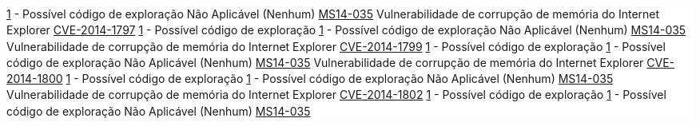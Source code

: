 <td style="border:1px solid black;"><a href="http://technet.microsoft.com/security/cc998259">1</a> - Possível código de exploração</td>
<td style="border:1px solid black;">Não Aplicável</td>
<td style="border:1px solid black;">(Nenhum)</td>
</tr>
<tr class="even">
<td style="border:1px solid black;"><a href="http://technet.microsoft.com/pt-br/library/security/ms14-035">MS14-035</a></td>
<td style="border:1px solid black;">Vulnerabilidade de corrupção de memória do Internet Explorer</td>
<td style="border:1px solid black;"><a href="http://www.cve.mitre.org/cgi-bin/cvename.cgi?name=cve-2014-1797">CVE-2014-1797</a></td>
<td style="border:1px solid black;"><a href="http://technet.microsoft.com/security/cc998259">1</a> - Possível código de exploração</td>
<td style="border:1px solid black;"><a href="http://technet.microsoft.com/security/cc998259">1</a> - Possível código de exploração</td>
<td style="border:1px solid black;">Não Aplicável</td>
<td style="border:1px solid black;">(Nenhum)</td>
</tr>
<tr class="odd">
<td style="border:1px solid black;"><a href="http://technet.microsoft.com/pt-br/library/security/ms14-035">MS14-035</a></td>
<td style="border:1px solid black;">Vulnerabilidade de corrupção de memória do Internet Explorer</td>
<td style="border:1px solid black;"><a href="http://www.cve.mitre.org/cgi-bin/cvename.cgi?name=cve-2014-1799">CVE-2014-1799</a></td>
<td style="border:1px solid black;"><a href="http://technet.microsoft.com/security/cc998259">1</a> - Possível código de exploração</td>
<td style="border:1px solid black;"><a href="http://technet.microsoft.com/security/cc998259">1</a> - Possível código de exploração</td>
<td style="border:1px solid black;">Não Aplicável</td>
<td style="border:1px solid black;">(Nenhum)</td>
</tr>
<tr class="even">
<td style="border:1px solid black;"><a href="http://technet.microsoft.com/pt-br/library/security/ms14-035">MS14-035</a></td>
<td style="border:1px solid black;">Vulnerabilidade de corrupção de memória do Internet Explorer</td>
<td style="border:1px solid black;"><a href="http://www.cve.mitre.org/cgi-bin/cvename.cgi?name=cve-2014-1800">CVE-2014-1800</a></td>
<td style="border:1px solid black;"><a href="http://technet.microsoft.com/security/cc998259">1</a> - Possível código de exploração</td>
<td style="border:1px solid black;"><a href="http://technet.microsoft.com/security/cc998259">1</a> - Possível código de exploração</td>
<td style="border:1px solid black;">Não Aplicável</td>
<td style="border:1px solid black;">(Nenhum)</td>
</tr>
<tr class="odd">
<td style="border:1px solid black;"><a href="http://technet.microsoft.com/pt-br/library/security/ms14-035">MS14-035</a></td>
<td style="border:1px solid black;">Vulnerabilidade de corrupção de memória do Internet Explorer</td>
<td style="border:1px solid black;"><a href="http://www.cve.mitre.org/cgi-bin/cvename.cgi?name=cve-2014-1802">CVE-2014-1802</a></td>
<td style="border:1px solid black;"><a href="http://technet.microsoft.com/security/cc998259">1</a> - Possível código de exploração</td>
<td style="border:1px solid black;"><a href="http://technet.microsoft.com/security/cc998259">1</a> - Possível código de exploração</td>
<td style="border:1px solid black;">Não Aplicável</td>
<td style="border:1px solid black;">(Nenhum)</td>
</tr>
<tr class="even">
<td style="border:1px solid black;"><a href="http://technet.microsoft.com/pt-br/library/security/ms14-035">MS14-035</a></td>